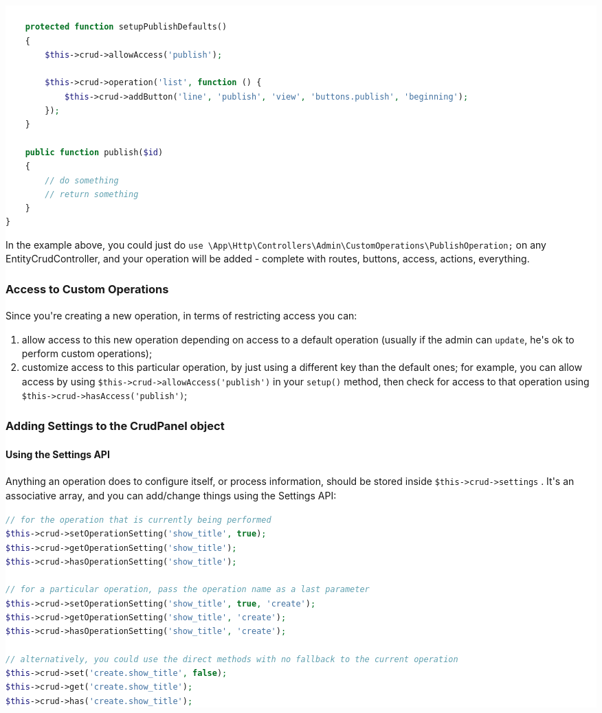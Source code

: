 ```php

    protected function setupPublishDefaults()
    {
        $this->crud->allowAccess('publish');

        $this->crud->operation('list', function () {
            $this->crud->addButton('line', 'publish', 'view', 'buttons.publish', 'beginning');
        });
    }

    public function publish($id)
    {
        // do something
        // return something
    }
}
```

In the example above, you could just do ```use \App\Http\Controllers\Admin\CustomOperations\PublishOperation;``` on any EntityCrudController, and your operation will be added - complete with routes, buttons, access, actions, everything.

<a name="access-to-custom-operations"></a>
### Access to Custom Operations

Since you're creating a new operation, in terms of restricting access you can:
1. allow access to this new operation depending on access to a default operation (usually if the admin can ```update```, he's ok to perform custom operations);
2. customize access to this particular operation, by just using a different key than the default ones; for example, you can allow access by using ```$this->crud->allowAccess('publish')``` in your ```setup()``` method, then check for access to that operation using ```$this->crud->hasAccess('publish')```;

<a name="operation-features"></a>
### Adding Settings to the CrudPanel object

#### Using the Settings API

Anything an operation does to configure itself, or process information, should be stored inside ```$this->crud->settings``` . It's an associative array, and you can add/change things using the Settings API:

```php
// for the operation that is currently being performed
$this->crud->setOperationSetting('show_title', true);
$this->crud->getOperationSetting('show_title');
$this->crud->hasOperationSetting('show_title');

// for a particular operation, pass the operation name as a last parameter 
$this->crud->setOperationSetting('show_title', true, 'create');
$this->crud->getOperationSetting('show_title', 'create');
$this->crud->hasOperationSetting('show_title', 'create');

// alternatively, you could use the direct methods with no fallback to the current operation
$this->crud->set('create.show_title', false);
$this->crud->get('create.show_title');
$this->crud->has('create.show_title');
```
